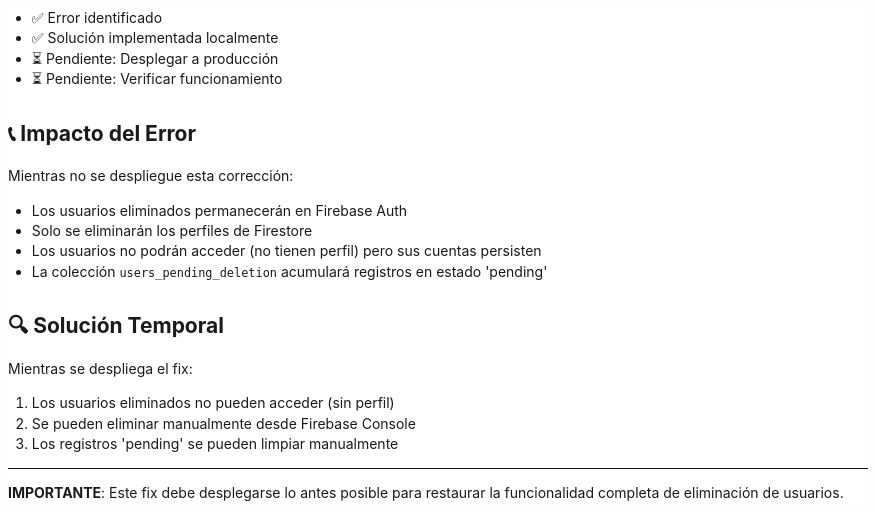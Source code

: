 - ✅ Error identificado
- ✅ Solución implementada localmente
- ⏳ Pendiente: Desplegar a producción
- ⏳ Pendiente: Verificar funcionamiento

## 📞 Impacto del Error

Mientras no se despliegue esta corrección:
- Los usuarios eliminados permanecerán en Firebase Auth
- Solo se eliminarán los perfiles de Firestore
- Los usuarios no podrán acceder (no tienen perfil) pero sus cuentas persisten
- La colección `users_pending_deletion` acumulará registros en estado 'pending'

## 🔍 Solución Temporal

Mientras se despliega el fix:
1. Los usuarios eliminados no pueden acceder (sin perfil)
2. Se pueden eliminar manualmente desde Firebase Console
3. Los registros 'pending' se pueden limpiar manualmente

---

**IMPORTANTE**: Este fix debe desplegarse lo antes posible para restaurar la funcionalidad completa de eliminación de usuarios.